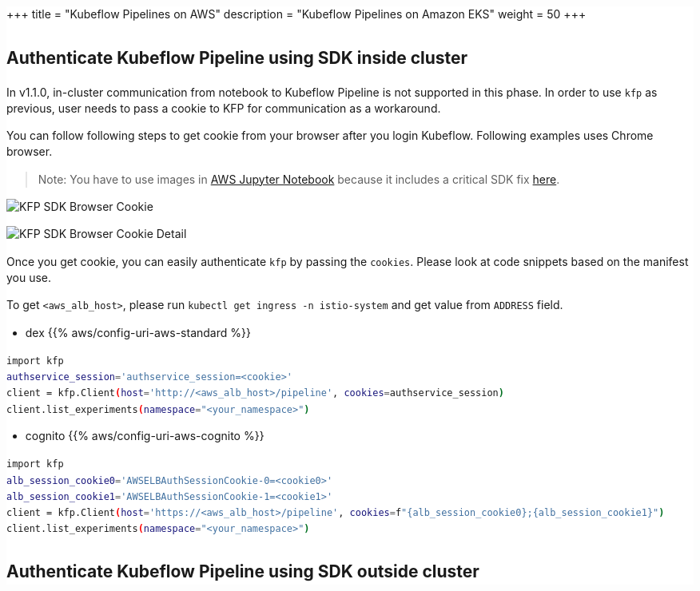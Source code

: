 +++
title = "Kubeflow Pipelines on AWS"
description = "Kubeflow Pipelines on Amazon EKS"
weight = 50
+++

## Authenticate Kubeflow Pipeline using SDK inside cluster

In v1.1.0, in-cluster communication from notebook to Kubeflow Pipeline is not supported in this phase. In order to use `kfp` as previous, user needs to pass a cookie to KFP for communication as a workaround.

You can follow following steps to get cookie from your browser after you login Kubeflow. Following examples uses Chrome browser.

> Note: You have to use images in [AWS Jupyter Notebook](/docs/distributions/aws/notebook-server) because it includes a critical SDK fix [here](https://github.com/kubeflow/pipelines/pull/4285).

<img src="/docs/images/aws/kfp-sdk-browser-cookie.png"
  alt="KFP SDK Browser Cookie"
  class="mt-3 mb-3 border border-info rounded">

<img src="/docs/images/aws/kfp-sdk-browser-cookie-detail.png"
  alt="KFP SDK Browser Cookie Detail"
  class="mt-3 mb-3 border border-info rounded">


Once you get cookie, you can easily authenticate `kfp` by passing the `cookies`. Please look at code snippets based on the manifest you use.

To get `<aws_alb_host>`, please run `kubectl get ingress -n istio-system` and get value from `ADDRESS` field.

 - dex {{% aws/config-uri-aws-standard %}}

```bash
import kfp
authservice_session='authservice_session=<cookie>'
client = kfp.Client(host='http://<aws_alb_host>/pipeline', cookies=authservice_session)
client.list_experiments(namespace="<your_namespace>")
```

 - cognito {{% aws/config-uri-aws-cognito %}}

```bash
import kfp
alb_session_cookie0='AWSELBAuthSessionCookie-0=<cookie0>'
alb_session_cookie1='AWSELBAuthSessionCookie-1=<cookie1>'
client = kfp.Client(host='https://<aws_alb_host>/pipeline', cookies=f"{alb_session_cookie0};{alb_session_cookie1}")
client.list_experiments(namespace="<your_namespace>")
```

## Authenticate Kubeflow Pipeline using SDK outside cluster
